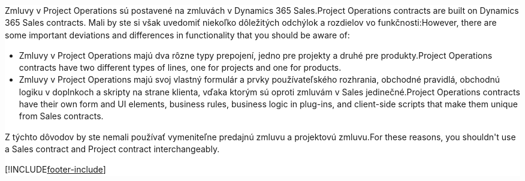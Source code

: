 <span data-ttu-id="3e5f2-172">Zmluvy v Project Operations sú postavené na zmluvách v Dynamics 365 Sales.</span><span class="sxs-lookup"><span data-stu-id="3e5f2-172">Project Operations contracts are built on Dynamics 365 Sales contracts.</span></span> <span data-ttu-id="3e5f2-173">Mali by ste si však uvedomiť niekoľko dôležitých odchýlok a rozdielov vo funkčnosti:</span><span class="sxs-lookup"><span data-stu-id="3e5f2-173">However, there are some important deviations and differences in functionality that you should be aware of:</span></span>

- <span data-ttu-id="3e5f2-174">Zmluvy v Project Operations majú dva rôzne typy prepojení, jedno pre projekty a druhé pre produkty.</span><span class="sxs-lookup"><span data-stu-id="3e5f2-174">Project Operations contracts have two different types of lines, one for projects and one for products.</span></span>
- <span data-ttu-id="3e5f2-175">Zmluvy v Project Operations majú svoj vlastný formulár a prvky používateľského rozhrania, obchodné pravidlá, obchodnú logiku v doplnkoch a skripty na strane klienta, vďaka ktorým sú oproti zmluvám v Sales jedinečné.</span><span class="sxs-lookup"><span data-stu-id="3e5f2-175">Project Operations contracts have their own form and UI elements, business rules, business logic in plug-ins, and client-side scripts that make them unique from Sales contracts.</span></span>

<span data-ttu-id="3e5f2-176">Z týchto dôvodov by ste nemali používať vymeniteľne predajnú zmluvu a projektovú zmluvu.</span><span class="sxs-lookup"><span data-stu-id="3e5f2-176">For these reasons, you shouldn't use a Sales contract and Project contract interchangeably.</span></span>


[!INCLUDE[footer-include](../../includes/footer-banner.md)]